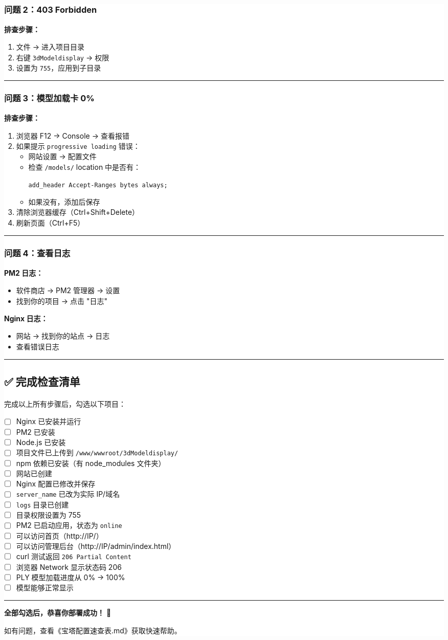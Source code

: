 ### 问题 2：403 Forbidden

**排查步骤：**
1. 文件 → 进入项目目录
2. 右键 `3dModeldisplay` → 权限
3. 设置为 `755`，应用到子目录

---

### 问题 3：模型加载卡 0%

**排查步骤：**
1. 浏览器 F12 → Console → 查看报错
2. 如果提示 `progressive loading` 错误：
   - 网站设置 → 配置文件
   - 检查 `/models/` location 中是否有：
     ```nginx
     add_header Accept-Ranges bytes always;
     ```
   - 如果没有，添加后保存
3. 清除浏览器缓存（Ctrl+Shift+Delete）
4. 刷新页面（Ctrl+F5）

---

### 问题 4：查看日志

**PM2 日志：**
- 软件商店 → PM2 管理器 → 设置
- 找到你的项目 → 点击 "日志"

**Nginx 日志：**
- 网站 → 找到你的站点 → 日志
- 查看错误日志

---

## ✅ 完成检查清单

完成以上所有步骤后，勾选以下项目：

- [ ] Nginx 已安装并运行
- [ ] PM2 已安装
- [ ] Node.js 已安装
- [ ] 项目文件已上传到 `/www/wwwroot/3dModeldisplay/`
- [ ] npm 依赖已安装（有 node_modules 文件夹）
- [ ] 网站已创建
- [ ] Nginx 配置已修改并保存
- [ ] `server_name` 已改为实际 IP/域名
- [ ] `logs` 目录已创建
- [ ] 目录权限设置为 755
- [ ] PM2 已启动应用，状态为 `online`
- [ ] 可以访问首页（http://IP/）
- [ ] 可以访问管理后台（http://IP/admin/index.html）
- [ ] curl 测试返回 `206 Partial Content`
- [ ] 浏览器 Network 显示状态码 206
- [ ] PLY 模型加载进度从 0% → 100%
- [ ] 模型能够正常显示

---

**全部勾选后，恭喜你部署成功！** 🎉

如有问题，查看《宝塔配置速查表.md》获取快速帮助。

